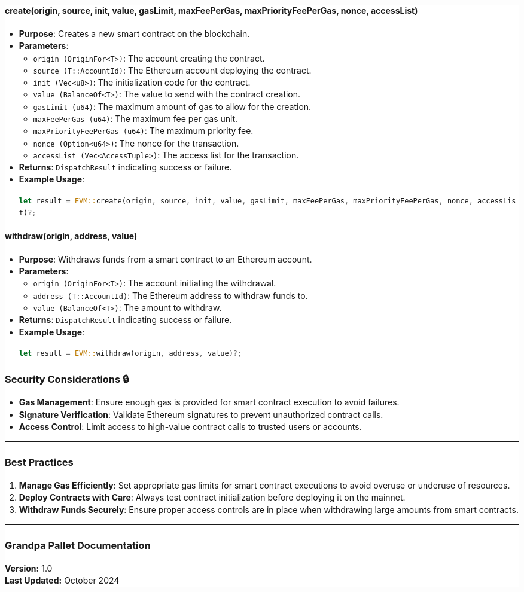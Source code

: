 #### create(origin, source, init, value, gasLimit, maxFeePerGas, maxPriorityFeePerGas, nonce, accessList)
- **Purpose**: Creates a new smart contract on the blockchain.
- **Parameters**:
  - `origin (OriginFor<T>)`: The account creating the contract.
  - `source (T::AccountId)`: The Ethereum account deploying the contract.
  - `init (Vec<u8>)`: The initialization code for the contract.
  - `value (BalanceOf<T>)`: The value to send with the contract creation.
  - `gasLimit (u64)`: The maximum amount of gas to allow for the creation.
  - `maxFeePerGas (u64)`: The maximum fee per gas unit.
  - `maxPriorityFeePerGas (u64)`: The maximum priority fee.
  - `nonce (Option<u64>)`: The nonce for the transaction.
  - `accessList (Vec<AccessTuple>)`: The access list for the transaction.
- **Returns**: `DispatchResult` indicating success or failure.
- **Example Usage**:
  ```rust
  let result = EVM::create(origin, source, init, value, gasLimit, maxFeePerGas, maxPriorityFeePerGas, nonce, accessList)?;
  ```

#### withdraw(origin, address, value)
- **Purpose**: Withdraws funds from a smart contract to an Ethereum account.
- **Parameters**:
  - `origin (OriginFor<T>)`: The account initiating the withdrawal.
  - `address (T::AccountId)`: The Ethereum address to withdraw funds to.
  - `value (BalanceOf<T>)`: The amount to withdraw.
- **Returns**: `DispatchResult` indicating success or failure.
- **Example Usage**:
  ```rust
  let result = EVM::withdraw(origin, address, value)?;
  ```

### Security Considerations 🔒
- **Gas Management**: Ensure enough gas is provided for smart contract execution to avoid failures.
- **Signature Verification**: Validate Ethereum signatures to prevent unauthorized contract calls.
- **Access Control**: Limit access to high-value contract calls to trusted users or accounts.

---

### Best Practices
1. **Manage Gas Efficiently**: Set appropriate gas limits for smart contract executions to avoid overuse or underuse of resources.
2. **Deploy Contracts with Care**: Always test contract initialization before deploying it on the mainnet.
3. **Withdraw Funds Securely**: Ensure proper access controls are in place when withdrawing large amounts from smart contracts.

---

### Grandpa Pallet Documentation

**Version:** 1.0  
**Last Updated:** October 2024
